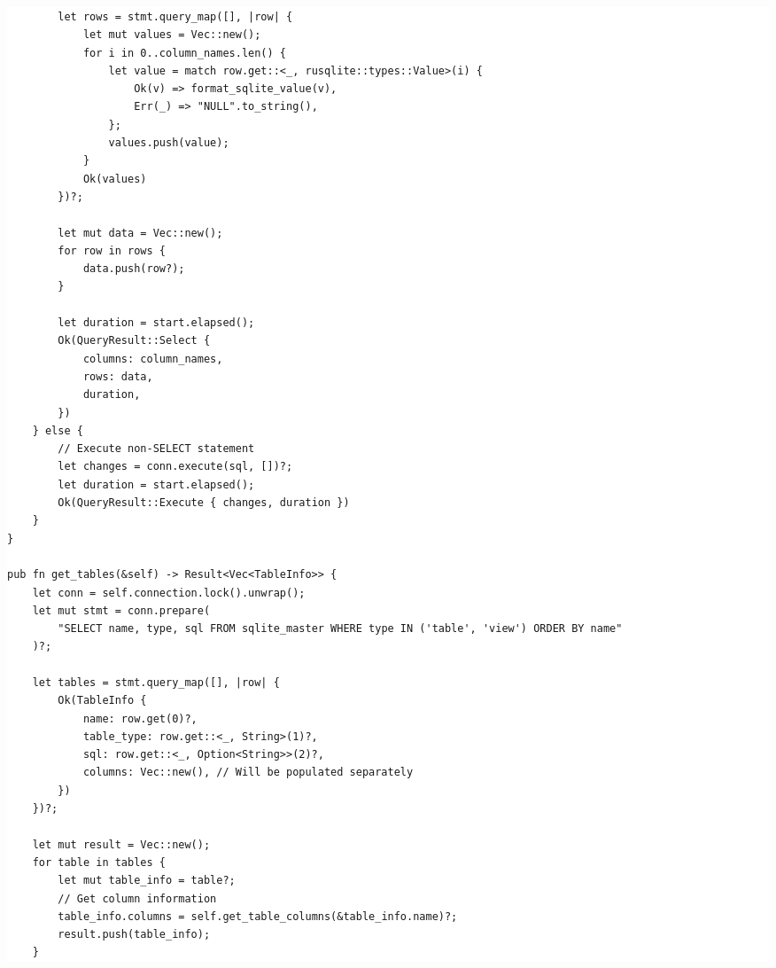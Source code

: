             let rows = stmt.query_map([], |row| {
                let mut values = Vec::new();
                for i in 0..column_names.len() {
                    let value = match row.get::<_, rusqlite::types::Value>(i) {
                        Ok(v) => format_sqlite_value(v),
                        Err(_) => "NULL".to_string(),
                    };
                    values.push(value);
                }
                Ok(values)
            })?;

            let mut data = Vec::new();
            for row in rows {
                data.push(row?);
            }

            let duration = start.elapsed();
            Ok(QueryResult::Select {
                columns: column_names,
                rows: data,
                duration,
            })
        } else {
            // Execute non-SELECT statement
            let changes = conn.execute(sql, [])?;
            let duration = start.elapsed();
            Ok(QueryResult::Execute { changes, duration })
        }
    }

    pub fn get_tables(&self) -> Result<Vec<TableInfo>> {
        let conn = self.connection.lock().unwrap();
        let mut stmt = conn.prepare(
            "SELECT name, type, sql FROM sqlite_master WHERE type IN ('table', 'view') ORDER BY name"
        )?;

        let tables = stmt.query_map([], |row| {
            Ok(TableInfo {
                name: row.get(0)?,
                table_type: row.get::<_, String>(1)?,
                sql: row.get::<_, Option<String>>(2)?,
                columns: Vec::new(), // Will be populated separately
            })
        })?;

        let mut result = Vec::new();
        for table in tables {
            let mut table_info = table?;
            // Get column information
            table_info.columns = self.get_table_columns(&table_info.name)?;
            result.push(table_info);
        }
